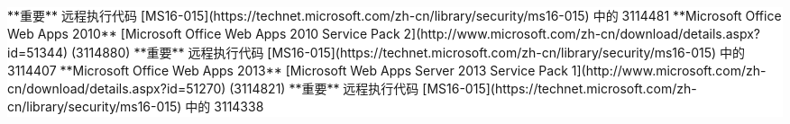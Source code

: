 </td>
<td style="border:1px solid black;">
**重要**  
远程执行代码

</td>
<td style="border:1px solid black;">
[MS16-015](https://technet.microsoft.com/zh-cn/library/security/ms16-015) 中的 3114481

</td>
</tr>
<tr>
<td style="border:1px solid black;" colspan="3">
**Microsoft Office Web Apps 2010**

</td>
</tr>
<tr>
<td style="border:1px solid black;">
[Microsoft Office Web Apps 2010 Service Pack 2](http://www.microsoft.com/zh-cn/download/details.aspx?id=51344)  
(3114880)

</td>
<td style="border:1px solid black;">
**重要**  
远程执行代码

</td>
<td style="border:1px solid black;">
[MS16-015](https://technet.microsoft.com/zh-cn/library/security/ms16-015) 中的 3114407

</td>
</tr>
<tr>
<td style="border:1px solid black;" colspan="3">
**Microsoft Office Web Apps 2013**

</td>
</tr>
<tr>
<td style="border:1px solid black;">
[Microsoft Web Apps Server 2013 Service Pack 1](http://www.microsoft.com/zh-cn/download/details.aspx?id=51270)  
(3114821)

</td>
<td style="border:1px solid black;">
**重要**  
远程执行代码

</td>
<td style="border:1px solid black;">
[MS16-015](https://technet.microsoft.com/zh-cn/library/security/ms16-015) 中的 3114338

</td>
</tr>
</table>
